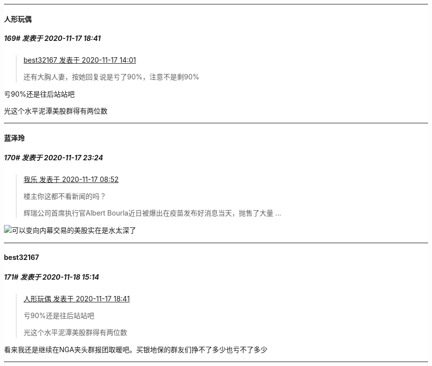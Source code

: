 *****

####  人形玩偶  
##### 169#       发表于 2020-11-17 18:41



<blockquote><a href="httphttps://bbs.saraba1st.com/2b/forum.php?mod=redirect&amp;goto=findpost&amp;pid=49421934&amp;ptid=1972032" target="_blank">best32167 发表于 2020-11-17 14:01</a>

还有大胸人妻，按她回复说是亏了90%，注意不是剩90%</blockquote>
亏90%还是往后站站吧

光这个水平泥潭美股群得有两位数







*****

####  蓝泽玲  
##### 170#       发表于 2020-11-17 23:24



<blockquote><a href="httphttps://bbs.saraba1st.com/2b/forum.php?mod=redirect&amp;goto=findpost&amp;pid=49418254&amp;ptid=1972032" target="_blank">我乐 发表于 2020-11-17 08:52</a>

楼主你这都不看新闻的吗？


辉瑞公司首席执行官Albert Bourla近日被爆出在疫苗发布好消息当天，抛售了大量 ...</blockquote>
<img src="https://static.saraba1st.com/image/smiley/carton2017/006.png" referrerpolicy="no-referrer">可以变向内幕交易的美股实在是水太深了







*****

####  best32167  
##### 171#       发表于 2020-11-18 15:14



<blockquote><a href="httphttps://bbs.saraba1st.com/2b/forum.php?mod=redirect&amp;goto=findpost&amp;pid=49425017&amp;ptid=1972032" target="_blank">人形玩偶 发表于 2020-11-17 18:41</a>

亏90%还是往后站站吧

光这个水平泥潭美股群得有两位数</blockquote>
看来我还是继续在NGA夹头群报团取暖吧。买银地保的群友们挣不了多少也亏不了多少







*****
